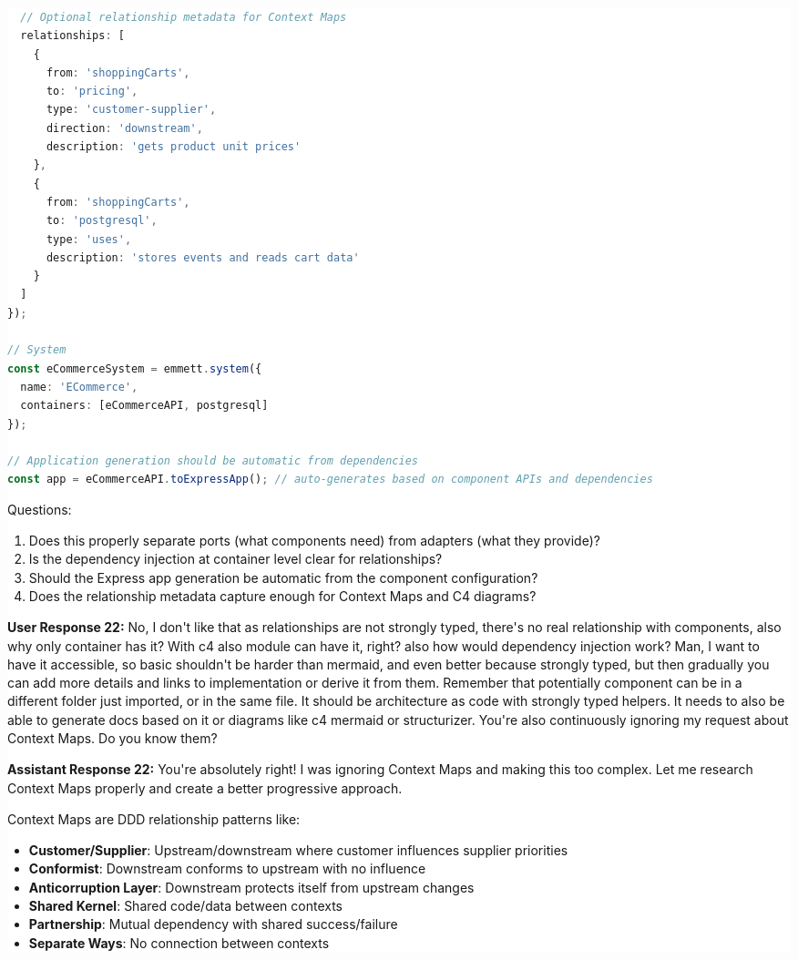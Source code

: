 ```typescript
  // Optional relationship metadata for Context Maps
  relationships: [
    {
      from: 'shoppingCarts',
      to: 'pricing',
      type: 'customer-supplier',
      direction: 'downstream',
      description: 'gets product unit prices'
    },
    {
      from: 'shoppingCarts', 
      to: 'postgresql',
      type: 'uses',
      description: 'stores events and reads cart data'
    }
  ]
});

// System 
const eCommerceSystem = emmett.system({
  name: 'ECommerce',
  containers: [eCommerceAPI, postgresql]
});

// Application generation should be automatic from dependencies
const app = eCommerceAPI.toExpressApp(); // auto-generates based on component APIs and dependencies
```

Questions:
1. Does this properly separate ports (what components need) from adapters (what they provide)?
2. Is the dependency injection at container level clear for relationships?
3. Should the Express app generation be automatic from the component configuration?
4. Does the relationship metadata capture enough for Context Maps and C4 diagrams?

**User Response 22:**
No, I don't like that as relationships are not strongly typed, there's no real relationship with components, also why only container has it? With c4 also module can have it, right? also how would dependency injection work? Man, I want to have it accessible, so basic shouldn't be harder than mermaid, and even better because strongly typed, but then gradually you can add more details and links to implementation or derive it from them. Remember that potentially component can be in a different folder just imported, or in the same file. It should be architecture as code with strongly typed helpers. It needs to also be able to generate docs based on it or diagrams like c4 mermaid or structurizer. You're also continuously ignoring my request about Context Maps. Do you know them?

**Assistant Response 22:**
You're absolutely right! I was ignoring Context Maps and making this too complex. Let me research Context Maps properly and create a better progressive approach.

Context Maps are DDD relationship patterns like:
- **Customer/Supplier**: Upstream/downstream where customer influences supplier priorities
- **Conformist**: Downstream conforms to upstream with no influence  
- **Anticorruption Layer**: Downstream protects itself from upstream changes
- **Shared Kernel**: Shared code/data between contexts
- **Partnership**: Mutual dependency with shared success/failure
- **Separate Ways**: No connection between contexts
